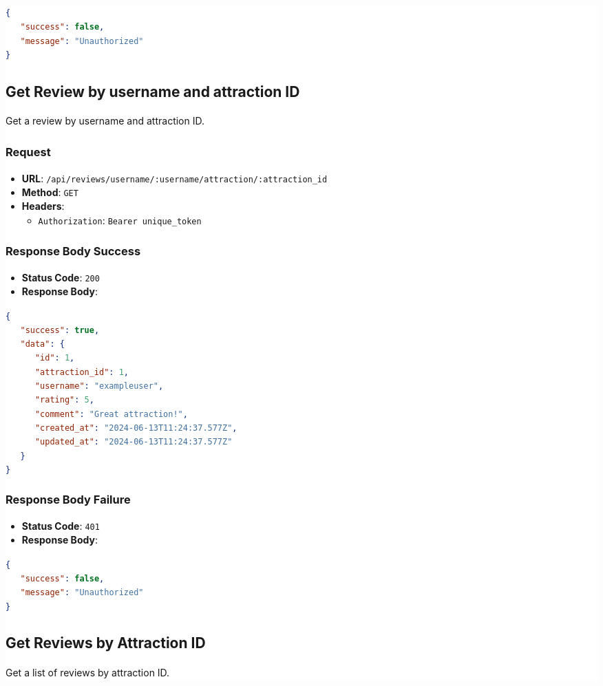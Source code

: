 ```json
{
   "success": false,
   "message": "Unauthorized"
}
```

## Get Review by username and attraction ID

Get a review by username and attraction ID.

### Request

-  **URL**: `/api/reviews/username/:username/attraction/:attraction_id`
-  **Method**: `GET`
-  **Headers**:
   -  `Authorization`: `Bearer unique_token`

### Response Body Success

-  **Status Code**: `200`
-  **Response Body**:

```json
{
   "success": true,
   "data": {
      "id": 1,
      "attraction_id": 1,
      "username": "exampleuser",
      "rating": 5,
      "comment": "Great attraction!",
      "created_at": "2024-06-13T11:24:37.577Z",
      "updated_at": "2024-06-13T11:24:37.577Z"
   }
}
```

### Response Body Failure

-  **Status Code**: `401`
-  **Response Body**:

```json
{
   "success": false,
   "message": "Unauthorized"
}
```


## Get Reviews by Attraction ID

Get a list of reviews by attraction ID.
